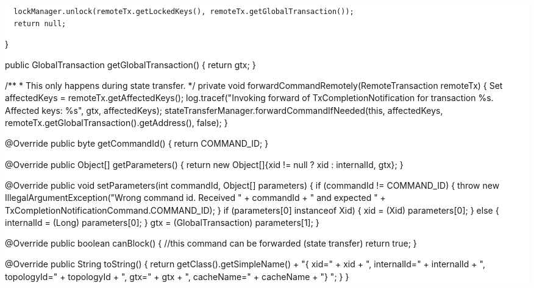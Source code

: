       lockManager.unlock(remoteTx.getLockedKeys(), remoteTx.getGlobalTransaction());
      return null;
   }

   public GlobalTransaction getGlobalTransaction() {
      return gtx;
   }

   /**
    * This only happens during state transfer.
    */
   private void forwardCommandRemotely(RemoteTransaction remoteTx) {
      Set<Object> affectedKeys = remoteTx.getAffectedKeys();
      log.tracef("Invoking forward of TxCompletionNotification for transaction %s. Affected keys: %s", gtx, affectedKeys);
      stateTransferManager.forwardCommandIfNeeded(this, affectedKeys, remoteTx.getGlobalTransaction().getAddress(), false);
   }

   @Override
   public byte getCommandId() {
      return COMMAND_ID;
   }

   @Override
   public Object[] getParameters() {
      return new Object[]{xid != null ? xid : internalId, gtx};
   }

   @Override
   public void setParameters(int commandId, Object[] parameters) {
      if (commandId != COMMAND_ID) {
         throw new IllegalArgumentException("Wrong command id. Received " + commandId + " and expected " + TxCompletionNotificationCommand.COMMAND_ID);
      }
      if (parameters[0] instanceof Xid) {
         xid = (Xid) parameters[0];
      } else {
         internalId = (Long) parameters[0];
      }
      gtx = (GlobalTransaction) parameters[1];
   }

   @Override
   public boolean canBlock() {
      //this command can be forwarded (state transfer)
      return true;
   }

   @Override
   public String toString() {
      return getClass().getSimpleName() +
            "{ xid=" + xid +
            ", internalId=" + internalId +
            ", topologyId=" + topologyId +
            ", gtx=" + gtx +
            ", cacheName=" + cacheName + "} ";
   }
}
